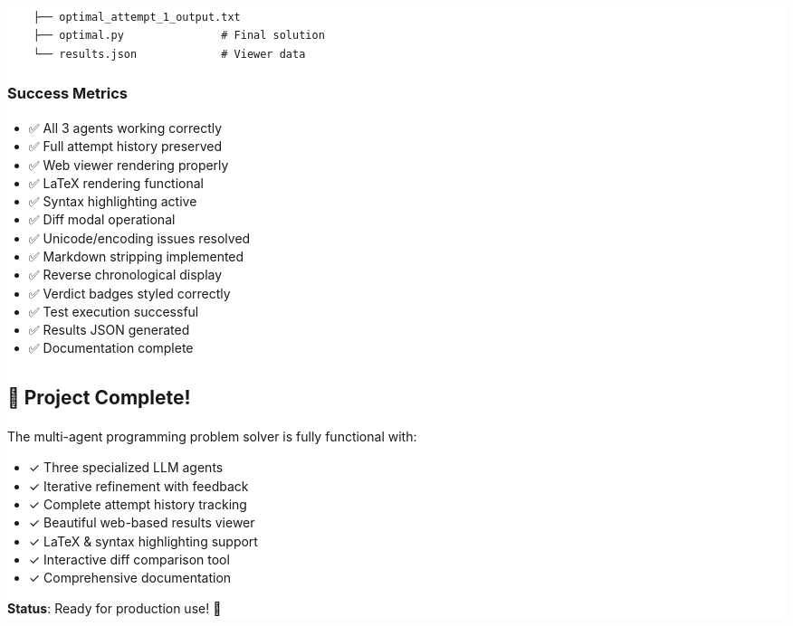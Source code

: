 ```
    ├── optimal_attempt_1_output.txt
    ├── optimal.py               # Final solution
    └── results.json             # Viewer data
```

### Success Metrics

- ✅ All 3 agents working correctly
- ✅ Full attempt history preserved
- ✅ Web viewer rendering properly
- ✅ LaTeX rendering functional
- ✅ Syntax highlighting active
- ✅ Diff modal operational
- ✅ Unicode/encoding issues resolved
- ✅ Markdown stripping implemented
- ✅ Reverse chronological display
- ✅ Verdict badges styled correctly
- ✅ Test execution successful
- ✅ Results JSON generated
- ✅ Documentation complete

## 🎉 Project Complete!

The multi-agent programming problem solver is fully functional with:
- ✓ Three specialized LLM agents
- ✓ Iterative refinement with feedback
- ✓ Complete attempt history tracking
- ✓ Beautiful web-based results viewer
- ✓ LaTeX & syntax highlighting support
- ✓ Interactive diff comparison tool
- ✓ Comprehensive documentation

**Status**: Ready for production use! 🚀
